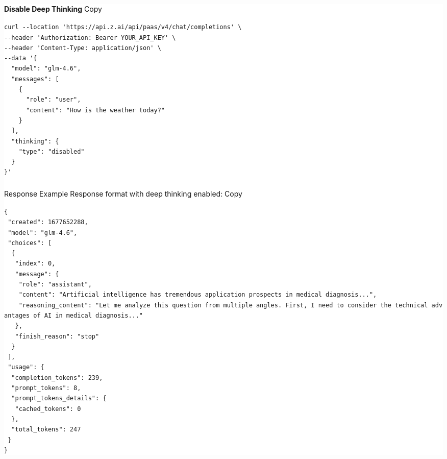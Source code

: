 **Disable Deep Thinking**
Copy
```
curl --location 'https://api.z.ai/api/paas/v4/chat/completions' \
--header 'Authorization: Bearer YOUR_API_KEY' \
--header 'Content-Type: application/json' \
--data '{
  "model": "glm-4.6",
  "messages": [
    {
      "role": "user",
      "content": "How is the weather today?"
    }
  ],
  "thinking": {
    "type": "disabled"
  }
}'

```

### 
[​](https://docs.z.ai/guides/capabilities/thinking#response-example)
Response Example
Response format with deep thinking enabled:
Copy
```
{
 "created": 1677652288,
 "model": "glm-4.6",
 "choices": [
  {
   "index": 0,
   "message": {
    "role": "assistant",
    "content": "Artificial intelligence has tremendous application prospects in medical diagnosis...",
    "reasoning_content": "Let me analyze this question from multiple angles. First, I need to consider the technical advantages of AI in medical diagnosis..."
   },
   "finish_reason": "stop"
  }
 ],
 "usage": {
  "completion_tokens": 239,
  "prompt_tokens": 8,
  "prompt_tokens_details": {
   "cached_tokens": 0
  },
  "total_tokens": 247
 }
}

```
